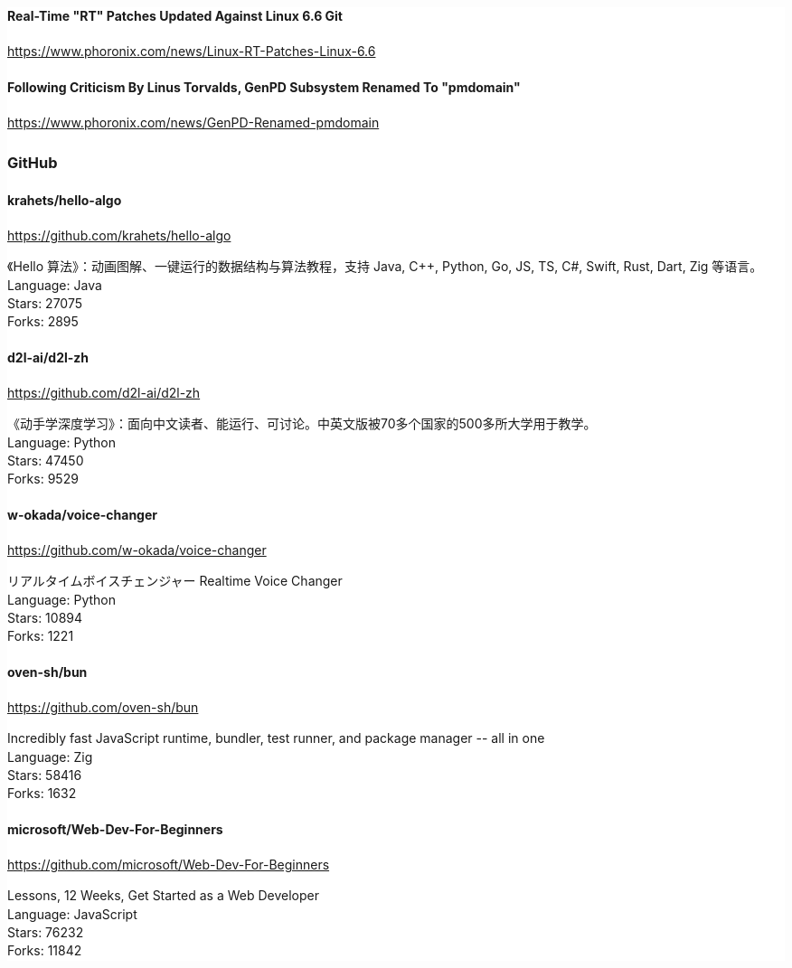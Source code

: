 #### Real-Time \"RT\" Patches Updated Against Linux 6.6 Git

https://www.phoronix.com/news/Linux-RT-Patches-Linux-6.6

#### Following Criticism By Linus Torvalds, GenPD Subsystem Renamed To \"pmdomain\"

https://www.phoronix.com/news/GenPD-Renamed-pmdomain

### GitHub

#### krahets/hello-algo

https://github.com/krahets/hello-algo

《Hello 算法》：动画图解、一键运行的数据结构与算法教程，支持 Java, C++,
Python, Go, JS, TS, C#, Swift, Rust, Dart, Zig 等语言。\
Language: Java\
Stars: 27075\
Forks: 2895

#### d2l-ai/d2l-zh

https://github.com/d2l-ai/d2l-zh

《动手学深度学习》：面向中文读者、能运行、可讨论。中英文版被70多个国家的500多所大学用于教学。\
Language: Python\
Stars: 47450\
Forks: 9529

#### w-okada/voice-changer

https://github.com/w-okada/voice-changer

リアルタイムボイスチェンジャー Realtime Voice Changer\
Language: Python\
Stars: 10894\
Forks: 1221

#### oven-sh/bun

https://github.com/oven-sh/bun

Incredibly fast JavaScript runtime, bundler, test runner, and package
manager -- all in one\
Language: Zig\
Stars: 58416\
Forks: 1632

#### microsoft/Web-Dev-For-Beginners

https://github.com/microsoft/Web-Dev-For-Beginners

Lessons, 12 Weeks, Get Started as a Web Developer\
Language: JavaScript\
Stars: 76232\
Forks: 11842
